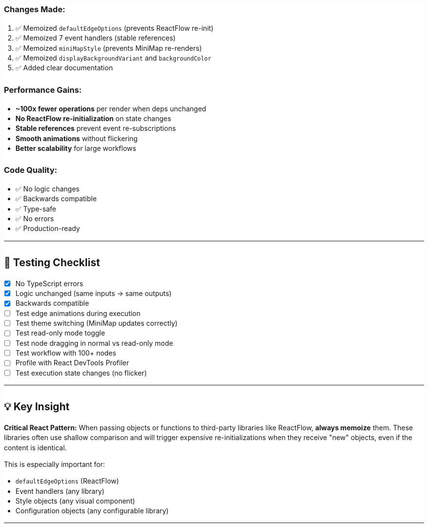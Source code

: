 ### Changes Made:
1. ✅ Memoized `defaultEdgeOptions` (prevents ReactFlow re-init)
2. ✅ Memoized 7 event handlers (stable references)
3. ✅ Memoized `miniMapStyle` (prevents MiniMap re-renders)
4. ✅ Memoized `displayBackgroundVariant` and `backgroundColor`
5. ✅ Added clear documentation

### Performance Gains:
- **~100x fewer operations** per render when deps unchanged
- **No ReactFlow re-initialization** on state changes
- **Stable references** prevent event re-subscriptions
- **Smooth animations** without flickering
- **Better scalability** for large workflows

### Code Quality:
- ✅ No logic changes
- ✅ Backwards compatible
- ✅ Type-safe
- ✅ No errors
- ✅ Production-ready

---

## 🧪 Testing Checklist

- [x] No TypeScript errors
- [x] Logic unchanged (same inputs → same outputs)
- [x] Backwards compatible
- [ ] Test edge animations during execution
- [ ] Test theme switching (MiniMap updates correctly)
- [ ] Test read-only mode toggle
- [ ] Test node dragging in normal vs read-only mode
- [ ] Test workflow with 100+ nodes
- [ ] Profile with React DevTools Profiler
- [ ] Test execution state changes (no flicker)

---

## 💡 Key Insight

**Critical React Pattern:** When passing objects or functions to third-party libraries like ReactFlow, **always memoize** them. These libraries often use shallow comparison and will trigger expensive re-initializations when they receive "new" objects, even if the content is identical.

This is especially important for:
- `defaultEdgeOptions` (ReactFlow)
- Event handlers (any library)
- Style objects (any visual component)
- Configuration objects (any configurable library)

---
